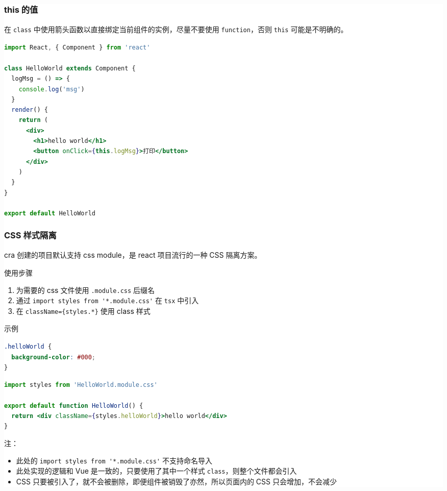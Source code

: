 ### this 的值

在 `class` 中使用箭头函数以直接绑定当前组件的实例，尽量不要使用 `function`，否则 `this` 可能是不明确的。

```jsx
import React, { Component } from 'react'

class HelloWorld extends Component {
  logMsg = () => {
    console.log('msg')
  }
  render() {
    return (
      <div>
        <h1>hello world</h1>
        <button onClick={this.logMsg}>打印</button>
      </div>
    )
  }
}

export default HelloWorld
```

### CSS 样式隔离

cra 创建的项目默认支持 css module，是 react 项目流行的一种 CSS 隔离方案。

使用步骤

1. 为需要的 css 文件使用 `.module.css` 后缀名
2. 通过 `import styles from '*.module.css'` 在 `tsx` 中引入
3. 在 `className={styles.*}` 使用 class 样式

示例

```css
.helloWorld {
  background-color: #000;
}
```

```jsx
import styles from 'HelloWorld.module.css'

export default function HelloWorld() {
  return <div className={styles.helloWorld}>hello world</div>
}
```

注：

- 此处的 `import styles from '*.module.css'` 不支持命名导入
- 此处实现的逻辑和 Vue 是一致的，只要使用了其中一个样式 `class`，则整个文件都会引入
- CSS 只要被引入了，就不会被删除，即便组件被销毁了亦然，所以页面内的 CSS 只会增加，不会减少
